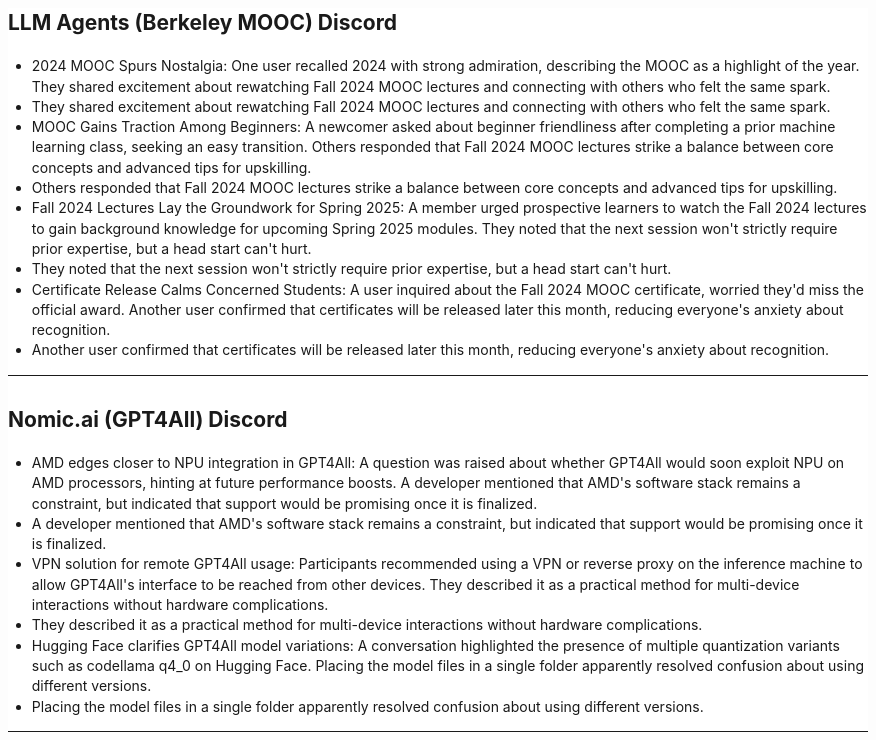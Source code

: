 
## LLM Agents (Berkeley MOOC) Discord

* 2024 MOOC Spurs Nostalgia: One user recalled 2024 with strong admiration, describing the MOOC as a highlight of the year.
They shared excitement about rewatching Fall 2024 MOOC lectures and connecting with others who felt the same spark.
* They shared excitement about rewatching Fall 2024 MOOC lectures and connecting with others who felt the same spark.
* MOOC Gains Traction Among Beginners: A newcomer asked about beginner friendliness after completing a prior machine learning class, seeking an easy transition.
Others responded that Fall 2024 MOOC lectures strike a balance between core concepts and advanced tips for upskilling.
* Others responded that Fall 2024 MOOC lectures strike a balance between core concepts and advanced tips for upskilling.
* Fall 2024 Lectures Lay the Groundwork for Spring 2025: A member urged prospective learners to watch the Fall 2024 lectures to gain background knowledge for upcoming Spring 2025 modules.
They noted that the next session won't strictly require prior expertise, but a head start can't hurt.
* They noted that the next session won't strictly require prior expertise, but a head start can't hurt.
* Certificate Release Calms Concerned Students: A user inquired about the Fall 2024 MOOC certificate, worried they'd miss the official award.
Another user confirmed that certificates will be released later this month, reducing everyone's anxiety about recognition.
* Another user confirmed that certificates will be released later this month, reducing everyone's anxiety about recognition.

---

## Nomic.ai (GPT4All) Discord

* AMD edges closer to NPU integration in GPT4All: A question was raised about whether GPT4All would soon exploit NPU on AMD processors, hinting at future performance boosts.
A developer mentioned that AMD's software stack remains a constraint, but indicated that support would be promising once it is finalized.
* A developer mentioned that AMD's software stack remains a constraint, but indicated that support would be promising once it is finalized.
* VPN solution for remote GPT4All usage: Participants recommended using a VPN or reverse proxy on the inference machine to allow GPT4All's interface to be reached from other devices.
They described it as a practical method for multi-device interactions without hardware complications.
* They described it as a practical method for multi-device interactions without hardware complications.
* Hugging Face clarifies GPT4All model variations: A conversation highlighted the presence of multiple quantization variants such as codellama q4_0 on Hugging Face.
Placing the model files in a single folder apparently resolved confusion about using different versions.
* Placing the model files in a single folder apparently resolved confusion about using different versions.

---